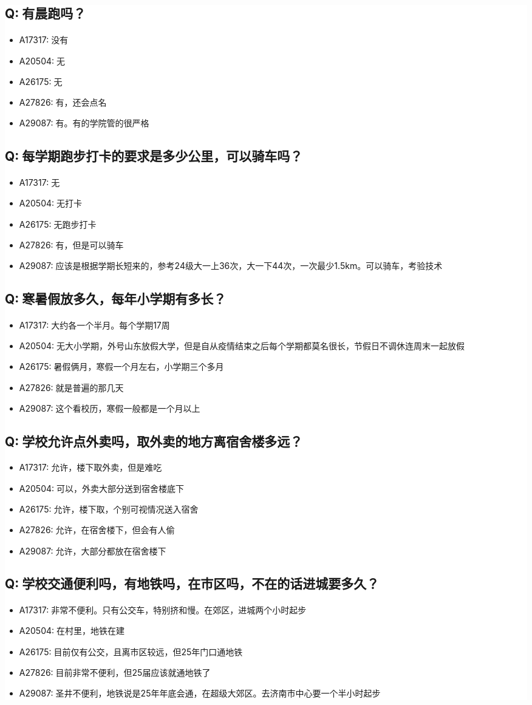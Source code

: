 ## Q: 有晨跑吗？

- A17317: 没有

- A20504: 无

- A26175: 无

- A27826: 有，还会点名

- A29087: 有。有的学院管的很严格

## Q: 每学期跑步打卡的要求是多少公里，可以骑车吗？

- A17317: 无

- A20504: 无打卡

- A26175: 无跑步打卡

- A27826: 有，但是可以骑车

- A29087: 应该是根据学期长短来的，参考24级大一上36次，大一下44次，一次最少1.5km。可以骑车，考验技术

## Q: 寒暑假放多久，每年小学期有多长？

- A17317: 大约各一个半月。每个学期17周

- A20504: 无大小学期，外号山东放假大学，但是自从疫情结束之后每个学期都莫名很长，节假日不调休连周末一起放假

- A26175: 暑假俩月，寒假一个月左右，小学期三个多月

- A27826: 就是普遍的那几天

- A29087: 这个看校历，寒假一般都是一个月以上

## Q: 学校允许点外卖吗，取外卖的地方离宿舍楼多远？

- A17317: 允许，楼下取外卖，但是难吃

- A20504: 可以，外卖大部分送到宿舍楼底下

- A26175: 允许，楼下取，个别可视情况送入宿舍

- A27826: 允许，在宿舍楼下，但会有人偷

- A29087: 允许，大部分都放在宿舍楼下

## Q: 学校交通便利吗，有地铁吗，在市区吗，不在的话进城要多久？

- A17317: 非常不便利。只有公交车，特别挤和慢。在郊区，进城两个小时起步

- A20504: 在村里，地铁在建

- A26175: 目前仅有公交，且离市区较远，但25年门口通地铁

- A27826: 目前非常不便利，但25届应该就通地铁了

- A29087: 圣井不便利，地铁说是25年年底会通，在超级大郊区。去济南市中心要一个半小时起步
